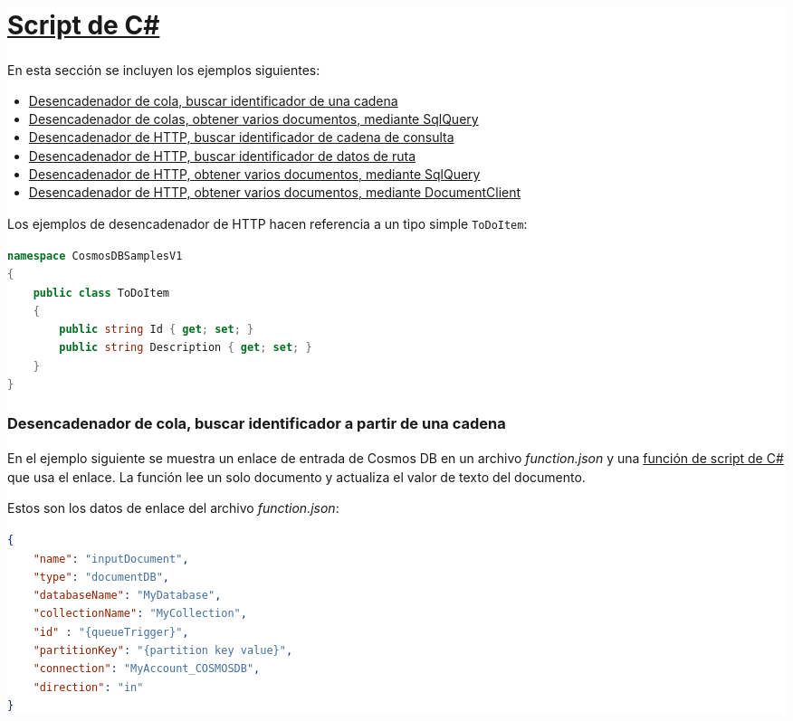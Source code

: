 # <a name="c-script"></a>[Script de C#](#tab/csharp-script)

En esta sección se incluyen los ejemplos siguientes:

* [Desencadenador de cola, buscar identificador de una cadena](#queue-trigger-look-up-id-from-string-c-script)
* [Desencadenador de colas, obtener varios documentos, mediante SqlQuery](#queue-trigger-get-multiple-docs-using-sqlquery-c-script)
* [Desencadenador de HTTP, buscar identificador de cadena de consulta](#http-trigger-look-up-id-from-query-string-c-script)
* [Desencadenador de HTTP, buscar identificador de datos de ruta](#http-trigger-look-up-id-from-route-data-c-script)
* [Desencadenador de HTTP, obtener varios documentos, mediante SqlQuery](#http-trigger-get-multiple-docs-using-sqlquery-c-script)
* [Desencadenador de HTTP, obtener varios documentos, mediante DocumentClient](#http-trigger-get-multiple-docs-using-documentclient-c-script)

Los ejemplos de desencadenador de HTTP hacen referencia a un tipo simple `ToDoItem`:

```cs
namespace CosmosDBSamplesV1
{
    public class ToDoItem
    {
        public string Id { get; set; }
        public string Description { get; set; }
    }
}
```

<a id="queue-trigger-look-up-id-from-string-c-script"></a>

### <a name="queue-trigger-look-up-id-from-string"></a>Desencadenador de cola, buscar identificador a partir de una cadena

En el ejemplo siguiente se muestra un enlace de entrada de Cosmos DB en un archivo *function.json* y una [función de script de C#](functions-reference-csharp.md) que usa el enlace. La función lee un solo documento y actualiza el valor de texto del documento.

Estos son los datos de enlace del archivo *function.json*:

```json
{
    "name": "inputDocument",
    "type": "documentDB",
    "databaseName": "MyDatabase",
    "collectionName": "MyCollection",
    "id" : "{queueTrigger}",
    "partitionKey": "{partition key value}",
    "connection": "MyAccount_COSMOSDB",
    "direction": "in"
}
```
